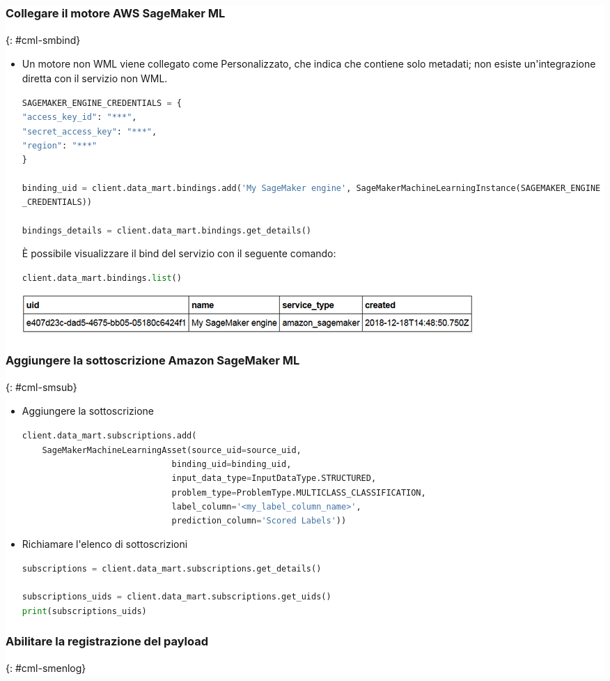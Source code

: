 ### Collegare il motore AWS SageMaker ML
{: #cml-smbind}

- Un motore non WML viene collegato come Personalizzato, che indica che contiene solo metadati; non esiste un'integrazione diretta con il servizio non WML.

    ```python
    SAGEMAKER_ENGINE_CREDENTIALS = {
    "access_key_id": "***",
    "secret_access_key": "***",
    "region": "***"
    }

    binding_uid = client.data_mart.bindings.add('My SageMaker engine', SageMakerMachineLearningInstance(SAGEMAKER_ENGINE_CREDENTIALS))

    bindings_details = client.data_mart.bindings.get_details()
    ```
  È possibile visualizzare il bind del servizio con il seguente comando:

    ```python
    client.data_mart.bindings.list()
    ```

    ![Bind di SageMaker ML](images/ml-sagemaker-bind.png)

### Aggiungere la sottoscrizione Amazon SageMaker ML
{: #cml-smsub}

- Aggiungere la sottoscrizione

    ```python
    client.data_mart.subscriptions.add(
        SageMakerMachineLearningAsset(source_uid=source_uid,
                                  binding_uid=binding_uid,
                                  input_data_type=InputDataType.STRUCTURED,
                                  problem_type=ProblemType.MULTICLASS_CLASSIFICATION,
                                  label_column='<my_label_column_name>',
                                  prediction_column='Scored Labels'))
    ```

- Richiamare l'elenco di sottoscrizioni

    ```python
    subscriptions = client.data_mart.subscriptions.get_details()

    subscriptions_uids = client.data_mart.subscriptions.get_uids()
    print(subscriptions_uids)
    ```

### Abilitare la registrazione del payload
{: #cml-smenlog}
